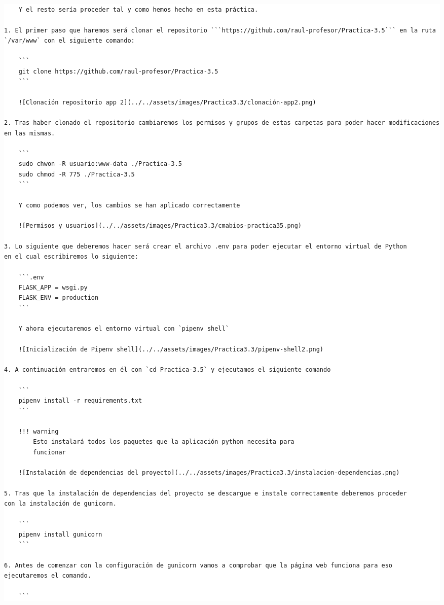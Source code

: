 ```
    Y el resto sería proceder tal y como hemos hecho en esta práctica.

1. El primer paso que haremos será clonar el repositorio ```https://github.com/raul-profesor/Practica-3.5``` en la ruta `/var/www` con el siguiente comando:

    ```
    git clone https://github.com/raul-profesor/Practica-3.5
    ```

    ![Clonación repositorio app 2](../../assets/images/Practica3.3/clonación-app2.png)

2. Tras haber clonado el repositorio cambiaremos los permisos y grupos de estas carpetas para poder hacer modificaciones
en las mismas.

    ```
    sudo chwon -R usuario:www-data ./Practica-3.5
    sudo chmod -R 775 ./Practica-3.5 
    ```

    Y como podemos ver, los cambios se han aplicado correctamente

    ![Permisos y usuarios](../../assets/images/Practica3.3/cmabios-practica35.png)

3. Lo siguiente que deberemos hacer será crear el archivo .env para poder ejecutar el entorno virtual de Python
en el cual escribiremos lo siguiente:

    ```.env
    FLASK_APP = wsgi.py
    FLASK_ENV = production
    ```

    Y ahora ejecutaremos el entorno virtual con `pipenv shell`

    ![Inicialización de Pipenv shell](../../assets/images/Practica3.3/pipenv-shell2.png)

4. A continuación entraremos en él con `cd Practica-3.5` y ejecutamos el siguiente comando

    ```
    pipenv install -r requirements.txt
    ```
    
    !!! warning
        Esto instalará todos los paquetes que la aplicación python necesita para
        funcionar

    ![Instalación de dependencias del proyecto](../../assets/images/Practica3.3/instalacion-dependencias.png)

5. Tras que la instalación de dependencias del proyecto se descargue e instale correctamente deberemos proceder
con la instalación de gunicorn.

    ```
    pipenv install gunicorn
    ```

6. Antes de comenzar con la configuración de gunicorn vamos a comprobar que la página web funciona para eso
ejecutaremos el comando.

    ```
```